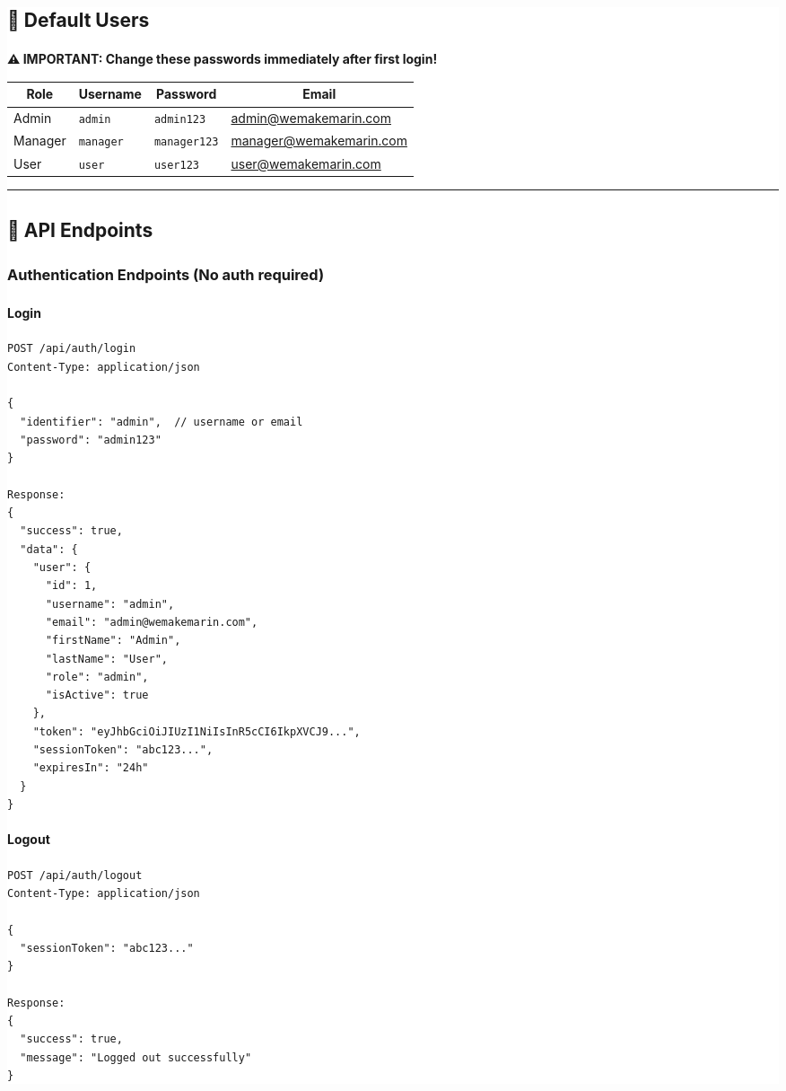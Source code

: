 
## 🔑 Default Users

**⚠️ IMPORTANT: Change these passwords immediately after first login!**

| Role | Username | Password | Email |
|------|----------|----------|-------|
| Admin | `admin` | `admin123` | admin@wemakemarin.com |
| Manager | `manager` | `manager123` | manager@wemakemarin.com |
| User | `user` | `user123` | user@wemakemarin.com |

---

## 📡 API Endpoints

### Authentication Endpoints (No auth required)

#### Login
```http
POST /api/auth/login
Content-Type: application/json

{
  "identifier": "admin",  // username or email
  "password": "admin123"
}

Response:
{
  "success": true,
  "data": {
    "user": {
      "id": 1,
      "username": "admin",
      "email": "admin@wemakemarin.com",
      "firstName": "Admin",
      "lastName": "User",
      "role": "admin",
      "isActive": true
    },
    "token": "eyJhbGciOiJIUzI1NiIsInR5cCI6IkpXVCJ9...",
    "sessionToken": "abc123...",
    "expiresIn": "24h"
  }
}
```

#### Logout
```http
POST /api/auth/logout
Content-Type: application/json

{
  "sessionToken": "abc123..."
}

Response:
{
  "success": true,
  "message": "Logged out successfully"
}
```